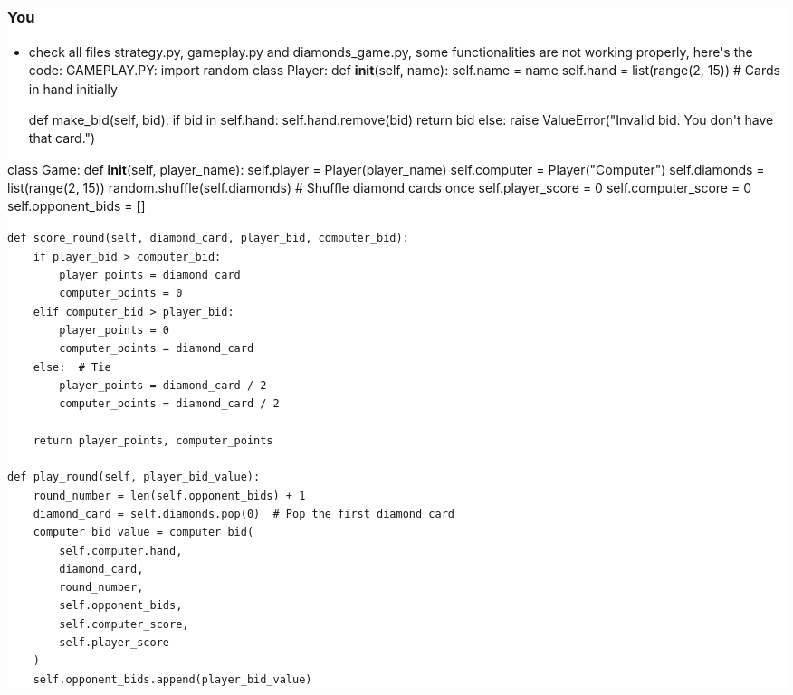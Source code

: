 ### You
- check all files strategy.py, gameplay.py and diamonds_game.py, some functionalities are not working properly, here's the code:
GAMEPLAY.PY:
import random
class Player:
    def __init__(self, name):
        self.name = name
        self.hand = list(range(2, 15))  # Cards in hand initially

    def make_bid(self, bid):
        if bid in self.hand:
            self.hand.remove(bid)
            return bid
        else:
            raise ValueError("Invalid bid. You don't have that card.")

class Game:
    def __init__(self, player_name):
        self.player = Player(player_name)
        self.computer = Player("Computer")
        self.diamonds = list(range(2, 15))
        random.shuffle(self.diamonds)  # Shuffle diamond cards once
        self.player_score = 0
        self.computer_score = 0
        self.opponent_bids = []

    def score_round(self, diamond_card, player_bid, computer_bid):
        if player_bid > computer_bid:
            player_points = diamond_card
            computer_points = 0
        elif computer_bid > player_bid:
            player_points = 0
            computer_points = diamond_card
        else:  # Tie
            player_points = diamond_card / 2
            computer_points = diamond_card / 2

        return player_points, computer_points

    def play_round(self, player_bid_value):
        round_number = len(self.opponent_bids) + 1
        diamond_card = self.diamonds.pop(0)  # Pop the first diamond card
        computer_bid_value = computer_bid(
            self.computer.hand,
            diamond_card,
            round_number,
            self.opponent_bids,
            self.computer_score,
            self.player_score
        )
        self.opponent_bids.append(player_bid_value)
